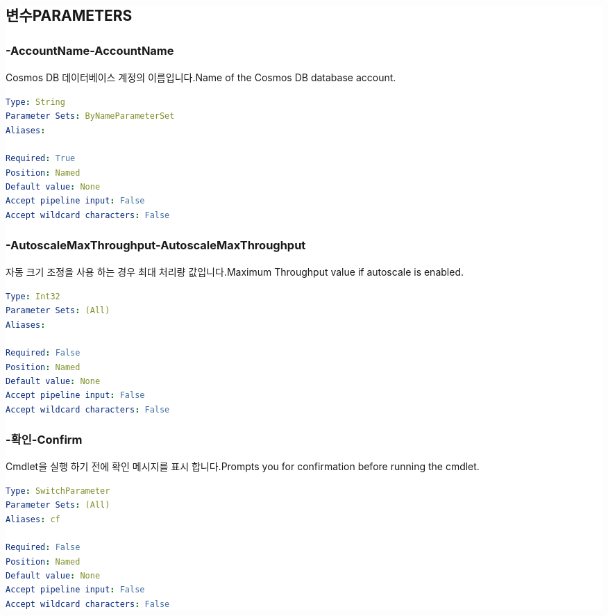 ## <span data-ttu-id="25cd9-114">변수</span><span class="sxs-lookup"><span data-stu-id="25cd9-114">PARAMETERS</span></span>

### <span data-ttu-id="25cd9-115">-AccountName</span><span class="sxs-lookup"><span data-stu-id="25cd9-115">-AccountName</span></span>
<span data-ttu-id="25cd9-116">Cosmos DB 데이터베이스 계정의 이름입니다.</span><span class="sxs-lookup"><span data-stu-id="25cd9-116">Name of the Cosmos DB database account.</span></span>

```yaml
Type: String
Parameter Sets: ByNameParameterSet
Aliases:

Required: True
Position: Named
Default value: None
Accept pipeline input: False
Accept wildcard characters: False
```

### <span data-ttu-id="25cd9-117">-AutoscaleMaxThroughput</span><span class="sxs-lookup"><span data-stu-id="25cd9-117">-AutoscaleMaxThroughput</span></span>
<span data-ttu-id="25cd9-118">자동 크기 조정을 사용 하는 경우 최대 처리량 값입니다.</span><span class="sxs-lookup"><span data-stu-id="25cd9-118">Maximum Throughput value if autoscale is enabled.</span></span>

```yaml
Type: Int32
Parameter Sets: (All)
Aliases:

Required: False
Position: Named
Default value: None
Accept pipeline input: False
Accept wildcard characters: False
```

### <span data-ttu-id="25cd9-119">-확인</span><span class="sxs-lookup"><span data-stu-id="25cd9-119">-Confirm</span></span>
<span data-ttu-id="25cd9-120">Cmdlet을 실행 하기 전에 확인 메시지를 표시 합니다.</span><span class="sxs-lookup"><span data-stu-id="25cd9-120">Prompts you for confirmation before running the cmdlet.</span></span>

```yaml
Type: SwitchParameter
Parameter Sets: (All)
Aliases: cf

Required: False
Position: Named
Default value: None
Accept pipeline input: False
Accept wildcard characters: False
```
